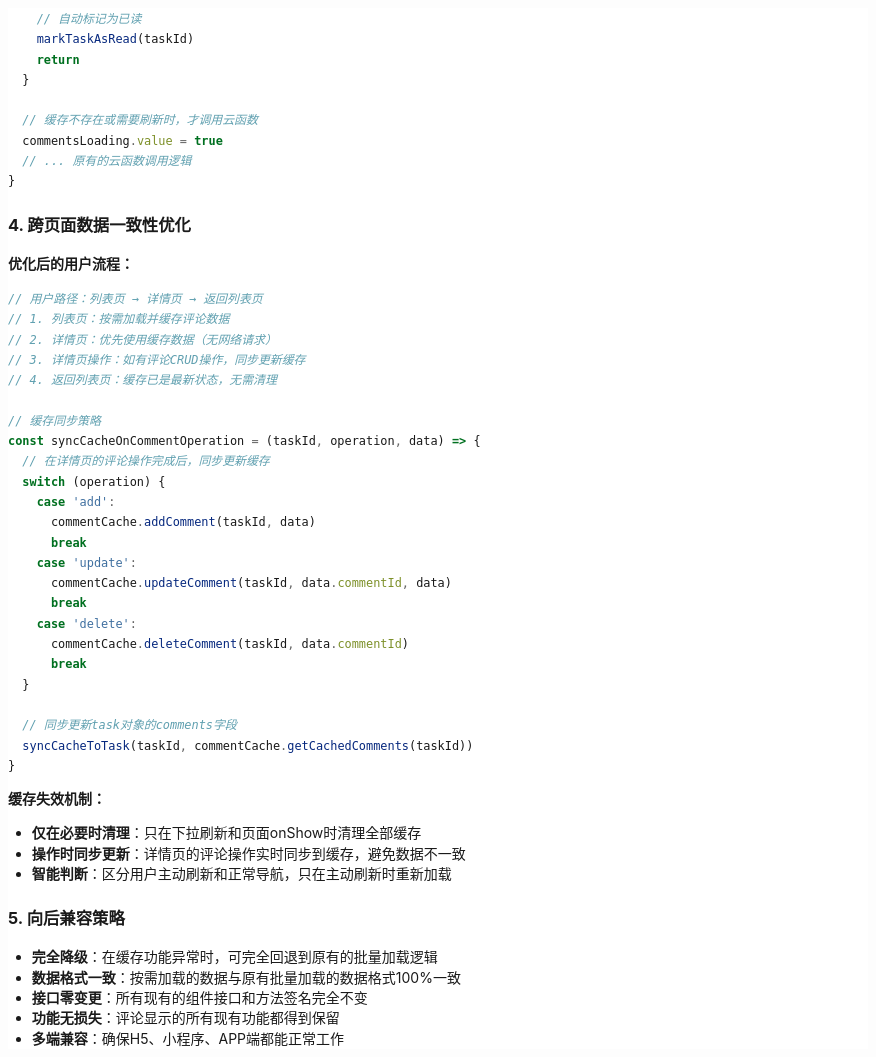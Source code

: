 ```javascript
    // 自动标记为已读
    markTaskAsRead(taskId)
    return
  }
  
  // 缓存不存在或需要刷新时，才调用云函数
  commentsLoading.value = true
  // ... 原有的云函数调用逻辑
}
```

### 4. 跨页面数据一致性优化

**优化后的用户流程：**
```javascript
// 用户路径：列表页 → 详情页 → 返回列表页
// 1. 列表页：按需加载并缓存评论数据
// 2. 详情页：优先使用缓存数据（无网络请求）
// 3. 详情页操作：如有评论CRUD操作，同步更新缓存
// 4. 返回列表页：缓存已是最新状态，无需清理

// 缓存同步策略
const syncCacheOnCommentOperation = (taskId, operation, data) => {
  // 在详情页的评论操作完成后，同步更新缓存
  switch (operation) {
    case 'add':
      commentCache.addComment(taskId, data)
      break
    case 'update':
      commentCache.updateComment(taskId, data.commentId, data)
      break
    case 'delete':
      commentCache.deleteComment(taskId, data.commentId)
      break
  }
  
  // 同步更新task对象的comments字段
  syncCacheToTask(taskId, commentCache.getCachedComments(taskId))
}
```

**缓存失效机制：**
- **仅在必要时清理**：只在下拉刷新和页面onShow时清理全部缓存
- **操作时同步更新**：详情页的评论操作实时同步到缓存，避免数据不一致
- **智能判断**：区分用户主动刷新和正常导航，只在主动刷新时重新加载

### 5. 向后兼容策略

- **完全降级**：在缓存功能异常时，可完全回退到原有的批量加载逻辑
- **数据格式一致**：按需加载的数据与原有批量加载的数据格式100%一致  
- **接口零变更**：所有现有的组件接口和方法签名完全不变
- **功能无损失**：评论显示的所有现有功能都得到保留
- **多端兼容**：确保H5、小程序、APP端都能正常工作
